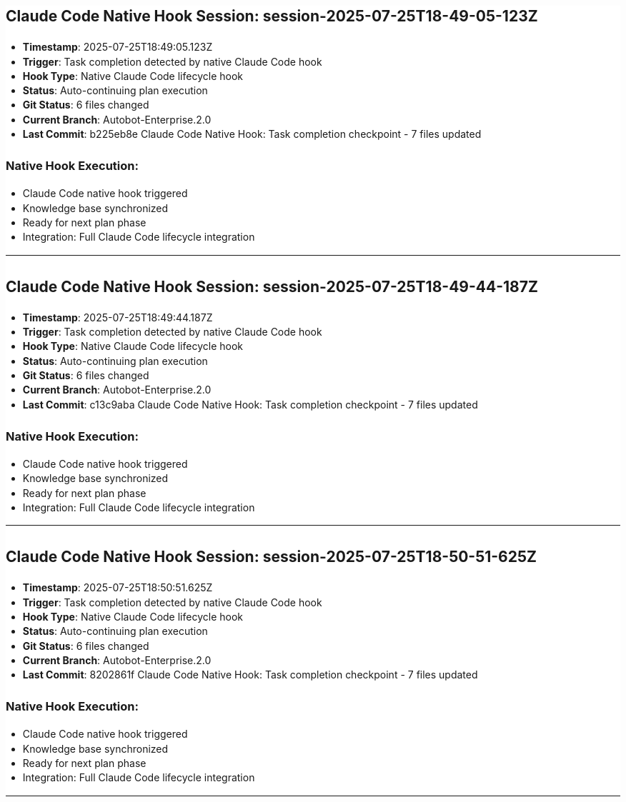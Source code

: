 
## Claude Code Native Hook Session: session-2025-07-25T18-49-05-123Z
- **Timestamp**: 2025-07-25T18:49:05.123Z
- **Trigger**: Task completion detected by native Claude Code hook
- **Hook Type**: Native Claude Code lifecycle hook
- **Status**: Auto-continuing plan execution
- **Git Status**: 6 files changed
- **Current Branch**: Autobot-Enterprise.2.0
- **Last Commit**: b225eb8e Claude Code Native Hook: Task completion checkpoint - 7 files updated

### Native Hook Execution:
- Claude Code native hook triggered
- Knowledge base synchronized
- Ready for next plan phase
- Integration: Full Claude Code lifecycle integration

---

## Claude Code Native Hook Session: session-2025-07-25T18-49-44-187Z
- **Timestamp**: 2025-07-25T18:49:44.187Z
- **Trigger**: Task completion detected by native Claude Code hook
- **Hook Type**: Native Claude Code lifecycle hook
- **Status**: Auto-continuing plan execution
- **Git Status**: 6 files changed
- **Current Branch**: Autobot-Enterprise.2.0
- **Last Commit**: c13c9aba Claude Code Native Hook: Task completion checkpoint - 7 files updated

### Native Hook Execution:
- Claude Code native hook triggered
- Knowledge base synchronized
- Ready for next plan phase
- Integration: Full Claude Code lifecycle integration

---

## Claude Code Native Hook Session: session-2025-07-25T18-50-51-625Z
- **Timestamp**: 2025-07-25T18:50:51.625Z
- **Trigger**: Task completion detected by native Claude Code hook
- **Hook Type**: Native Claude Code lifecycle hook
- **Status**: Auto-continuing plan execution
- **Git Status**: 6 files changed
- **Current Branch**: Autobot-Enterprise.2.0
- **Last Commit**: 8202861f Claude Code Native Hook: Task completion checkpoint - 7 files updated

### Native Hook Execution:
- Claude Code native hook triggered
- Knowledge base synchronized
- Ready for next plan phase
- Integration: Full Claude Code lifecycle integration

---